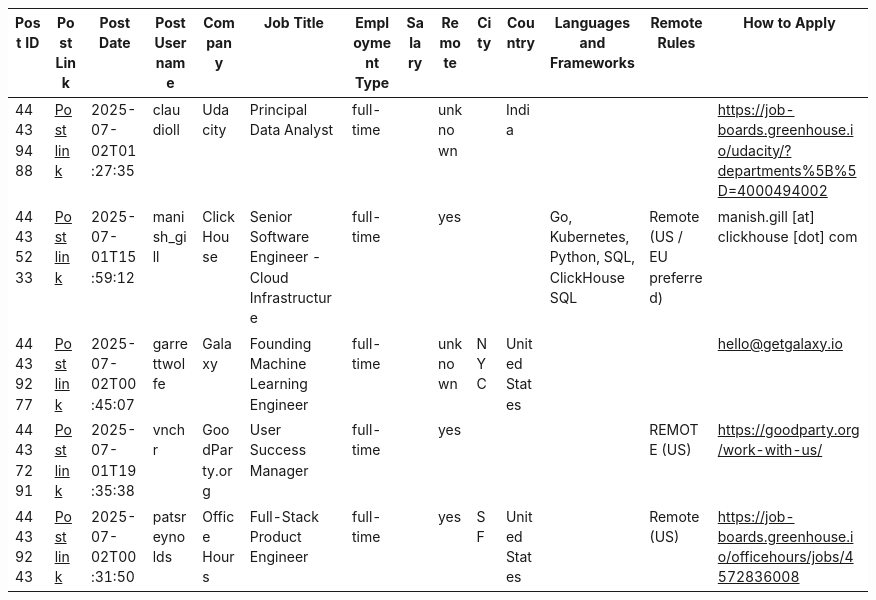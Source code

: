 | Post ID  | Post Link                                                  | Post Date           | Post Username   | Company                           | Job Title                                                  | Employment Type | Salary                                                            | Remote  | City                                           | Country                              | Languages and Frameworks                                                                                         | Remote Rules                                                               | How to Apply                                                                                                                                                                                                                     |
| -------- | ---------------------------------------------------------- | ------------------- | --------------- | --------------------------------- | ---------------------------------------------------------- | --------------- | ----------------------------------------------------------------- | ------- | ---------------------------------------------- | ------------------------------------ | ---------------------------------------------------------------------------------------------------------------- | -------------------------------------------------------------------------- | -------------------------------------------------------------------------------------------------------------------------------------------------------------------------------------------------------------------------------- |
| 44439488 | [Post link](https://news.ycombinator.com/item?id=44439488) | 2025-07-02T01:27:35 | claudioll       | Udacity                           | Principal Data Analyst                                     | full-time       |                                                                   | unknown |                                                | India                                |                                                                                                                  |                                                                            | https://job-boards.greenhouse.io/udacity/?departments%5B%5D=4000494002                                                                                                                                                           |
| 44435233 | [Post link](https://news.ycombinator.com/item?id=44435233) | 2025-07-01T15:59:12 | manish_gill     | ClickHouse                        | Senior Software Engineer - Cloud Infrastructure            | full-time       |                                                                   | yes     |                                                |                                      | Go, Kubernetes, Python, SQL, ClickHouse SQL                                                                      | Remote (US / EU preferred)                                                 | manish.gill [at] clickhouse [dot] com                                                                                                                                                                                            |
| 44439277 | [Post link](https://news.ycombinator.com/item?id=44439277) | 2025-07-02T00:45:07 | garrettwolfe    | Galaxy                            | Founding Machine Learning Engineer                         | full-time       |                                                                   | unknown | NYC                                            | United States                        |                                                                                                                  |                                                                            | hello@getgalaxy.io                                                                                                                                                                                                               |
| 44437291 | [Post link](https://news.ycombinator.com/item?id=44437291) | 2025-07-01T19:35:38 | vnchr           | GoodParty.org                     | User Success Manager                                       | full-time       |                                                                   | yes     |                                                |                                      |                                                                                                                  | REMOTE (US)                                                                | https://goodparty.org/work-with-us/                                                                                                                                                                                              |
| 44439243 | [Post link](https://news.ycombinator.com/item?id=44439243) | 2025-07-02T00:31:50 | patsreynolds    | Office Hours                      | Full-Stack Product Engineer                                | full-time       |                                                                   | yes     | SF                                             | United States                        |                                                                                                                  | Remote (US)                                                                | https://job-boards.greenhouse.io/officehours/jobs/4572836008                                                                                                                                                                     |